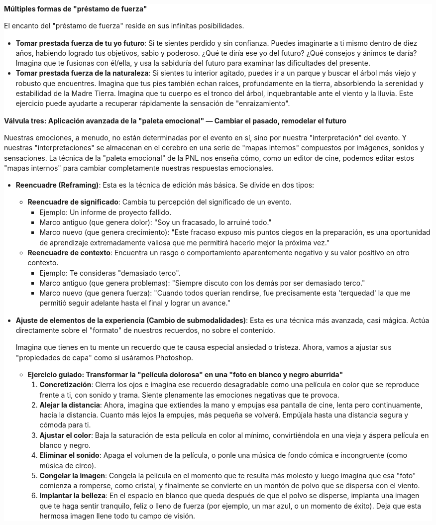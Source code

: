 **Múltiples formas de "préstamo de fuerza"**

El encanto del "préstamo de fuerza" reside en sus infinitas posibilidades.

*   **Tomar prestada fuerza de tu yo futuro**: Si te sientes perdido y sin confianza. Puedes imaginarte a ti mismo dentro de diez años, habiendo logrado tus objetivos, sabio y poderoso. ¿Qué te diría ese yo del futuro? ¿Qué consejos y ánimos te daría? Imagina que te fusionas con él/ella, y usa la sabiduría del futuro para examinar las dificultades del presente.
*   **Tomar prestada fuerza de la naturaleza**: Si sientes tu interior agitado, puedes ir a un parque y buscar el árbol más viejo y robusto que encuentres. Imagina que tus pies también echan raíces, profundamente en la tierra, absorbiendo la serenidad y estabilidad de la Madre Tierra. Imagina que tu cuerpo es el tronco del árbol, inquebrantable ante el viento y la lluvia. Este ejercicio puede ayudarte a recuperar rápidamente la sensación de "enraizamiento".

**Válvula tres: Aplicación avanzada de la "paleta emocional" — Cambiar el pasado, remodelar el futuro**

Nuestras emociones, a menudo, no están determinadas por el evento en sí, sino por nuestra "interpretación" del evento. Y nuestras "interpretaciones" se almacenan en el cerebro en una serie de "mapas internos" compuestos por imágenes, sonidos y sensaciones. La técnica de la "paleta emocional" de la PNL nos enseña cómo, como un editor de cine, podemos editar estos "mapas internos" para cambiar completamente nuestras respuestas emocionales.

*   **Reencuadre (Reframing)**: Esta es la técnica de edición más básica. Se divide en dos tipos:
    *   **Reencuadre de significado**: Cambia tu percepción del significado de un evento.
        *   Ejemplo: Un informe de proyecto fallido.
        *   Marco antiguo (que genera dolor): "Soy un fracasado, lo arruiné todo."
        *   Marco nuevo (que genera crecimiento): "Este fracaso expuso mis puntos ciegos en la preparación, es una oportunidad de aprendizaje extremadamente valiosa que me permitirá hacerlo mejor la próxima vez."
    *   **Reencuadre de contexto**: Encuentra un rasgo o comportamiento aparentemente negativo y su valor positivo en otro contexto.
        *   Ejemplo: Te consideras "demasiado terco".
        *   Marco antiguo (que genera problemas): "Siempre discuto con los demás por ser demasiado terco."
        *   Marco nuevo (que genera fuerza): "Cuando todos querían rendirse, fue precisamente esta 'terquedad' la que me permitió seguir adelante hasta el final y lograr un avance."

*   **Ajuste de elementos de la experiencia (Cambio de submodalidades)**: Esta es una técnica más avanzada, casi mágica. Actúa directamente sobre el "formato" de nuestros recuerdos, no sobre el contenido.

    Imagina que tienes en tu mente un recuerdo que te causa especial ansiedad o tristeza. Ahora, vamos a ajustar sus "propiedades de capa" como si usáramos Photoshop.

    *   **Ejercicio guiado: Transformar la "película dolorosa" en una "foto en blanco y negro aburrida"**
        1.  **Concretización**: Cierra los ojos e imagina ese recuerdo desagradable como una película en color que se reproduce frente a ti, con sonido y trama. Siente plenamente las emociones negativas que te provoca.
        2.  **Alejar la distancia**: Ahora, imagina que extiendes la mano y empujas esa pantalla de cine, lenta pero continuamente, hacia la distancia. Cuanto más lejos la empujes, más pequeña se volverá. Empújala hasta una distancia segura y cómoda para ti.
        3.  **Ajustar el color**: Baja la saturación de esta película en color al mínimo, convirtiéndola en una vieja y áspera película en blanco y negro.
        4.  **Eliminar el sonido**: Apaga el volumen de la película, o ponle una música de fondo cómica e incongruente (como música de circo).
        5.  **Congelar la imagen**: Congela la película en el momento que te resulta más molesto y luego imagina que esa "foto" comienza a romperse, como cristal, y finalmente se convierte en un montón de polvo que se dispersa con el viento.
        6.  **Implantar la belleza**: En el espacio en blanco que queda después de que el polvo se disperse, implanta una imagen que te haga sentir tranquilo, feliz o lleno de fuerza (por ejemplo, un mar azul, o un momento de éxito). Deja que esta hermosa imagen llene todo tu campo de visión.
